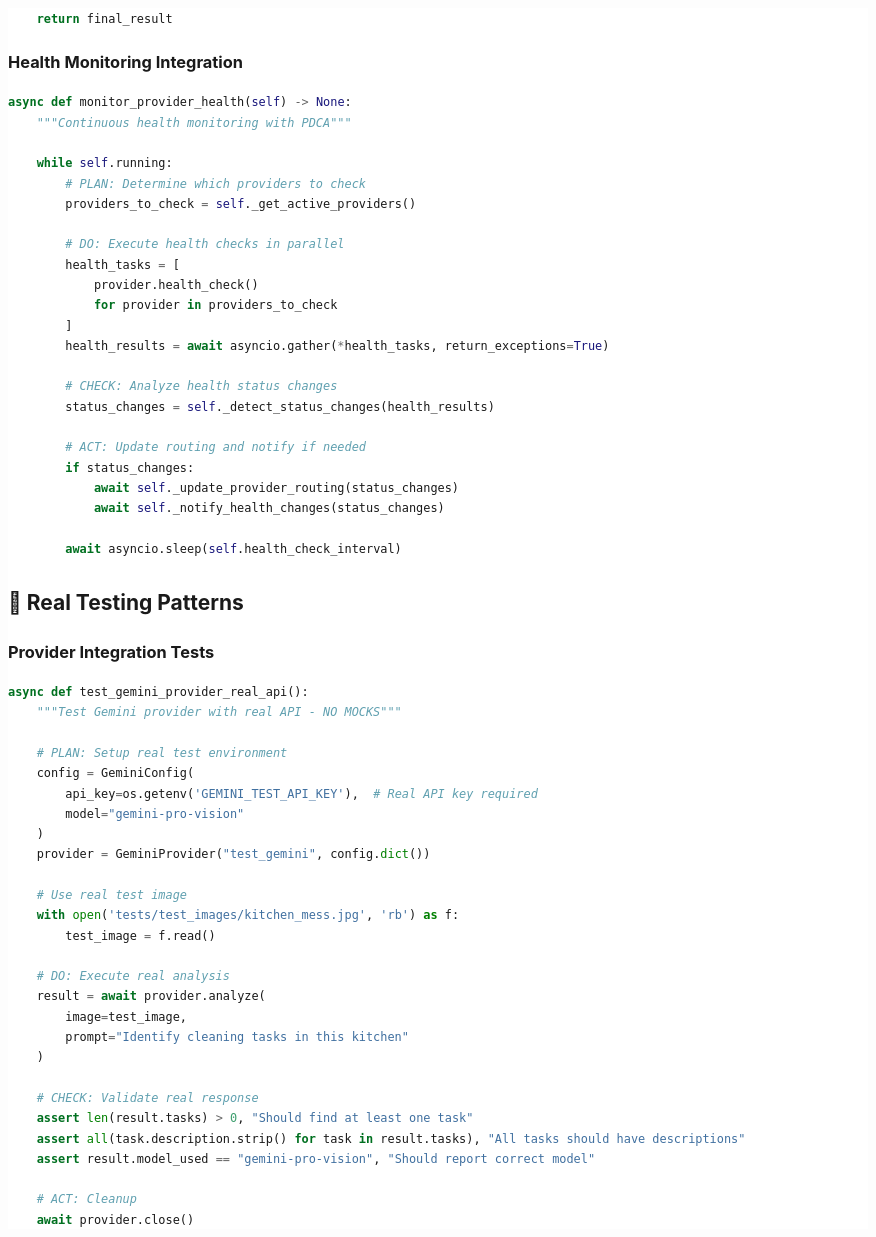 ```python
    return final_result
```

### Health Monitoring Integration
```python
async def monitor_provider_health(self) -> None:
    """Continuous health monitoring with PDCA"""
    
    while self.running:
        # PLAN: Determine which providers to check
        providers_to_check = self._get_active_providers()
        
        # DO: Execute health checks in parallel
        health_tasks = [
            provider.health_check() 
            for provider in providers_to_check
        ]
        health_results = await asyncio.gather(*health_tasks, return_exceptions=True)
        
        # CHECK: Analyze health status changes
        status_changes = self._detect_status_changes(health_results)
        
        # ACT: Update routing and notify if needed
        if status_changes:
            await self._update_provider_routing(status_changes)
            await self._notify_health_changes(status_changes)
        
        await asyncio.sleep(self.health_check_interval)
```

## 🧪 Real Testing Patterns

### Provider Integration Tests
```python
async def test_gemini_provider_real_api():
    """Test Gemini provider with real API - NO MOCKS"""
    
    # PLAN: Setup real test environment
    config = GeminiConfig(
        api_key=os.getenv('GEMINI_TEST_API_KEY'),  # Real API key required
        model="gemini-pro-vision"
    )
    provider = GeminiProvider("test_gemini", config.dict())
    
    # Use real test image
    with open('tests/test_images/kitchen_mess.jpg', 'rb') as f:
        test_image = f.read()
    
    # DO: Execute real analysis
    result = await provider.analyze(
        image=test_image,
        prompt="Identify cleaning tasks in this kitchen"
    )
    
    # CHECK: Validate real response
    assert len(result.tasks) > 0, "Should find at least one task"
    assert all(task.description.strip() for task in result.tasks), "All tasks should have descriptions"
    assert result.model_used == "gemini-pro-vision", "Should report correct model"
    
    # ACT: Cleanup
    await provider.close()
```